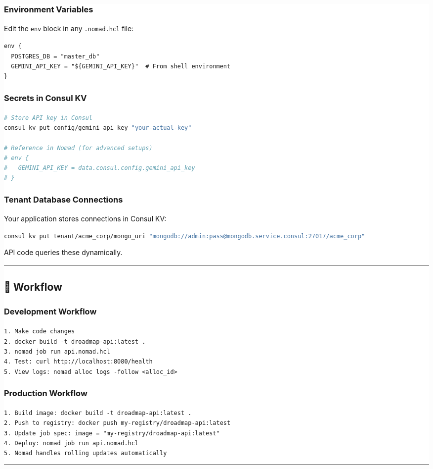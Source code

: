 ### Environment Variables

Edit the `env` block in any `.nomad.hcl` file:

```hcl
env {
  POSTGRES_DB = "master_db"
  GEMINI_API_KEY = "${GEMINI_API_KEY}"  # From shell environment
}
```

### Secrets in Consul KV

```bash
# Store API key in Consul
consul kv put config/gemini_api_key "your-actual-key"

# Reference in Nomad (for advanced setups)
# env {
#   GEMINI_API_KEY = data.consul.config.gemini_api_key
# }
```

### Tenant Database Connections

Your application stores connections in Consul KV:

```bash
consul kv put tenant/acme_corp/mongo_uri "mongodb://admin:pass@mongodb.service.consul:27017/acme_corp"
```

API code queries these dynamically.

---

## 🔄 Workflow

### Development Workflow

```
1. Make code changes
2. docker build -t droadmap-api:latest .
3. nomad job run api.nomad.hcl
4. Test: curl http://localhost:8080/health
5. View logs: nomad alloc logs -follow <alloc_id>
```

### Production Workflow

```
1. Build image: docker build -t droadmap-api:latest .
2. Push to registry: docker push my-registry/droadmap-api:latest
3. Update job spec: image = "my-registry/droadmap-api:latest"
4. Deploy: nomad job run api.nomad.hcl
5. Nomad handles rolling updates automatically
```

---